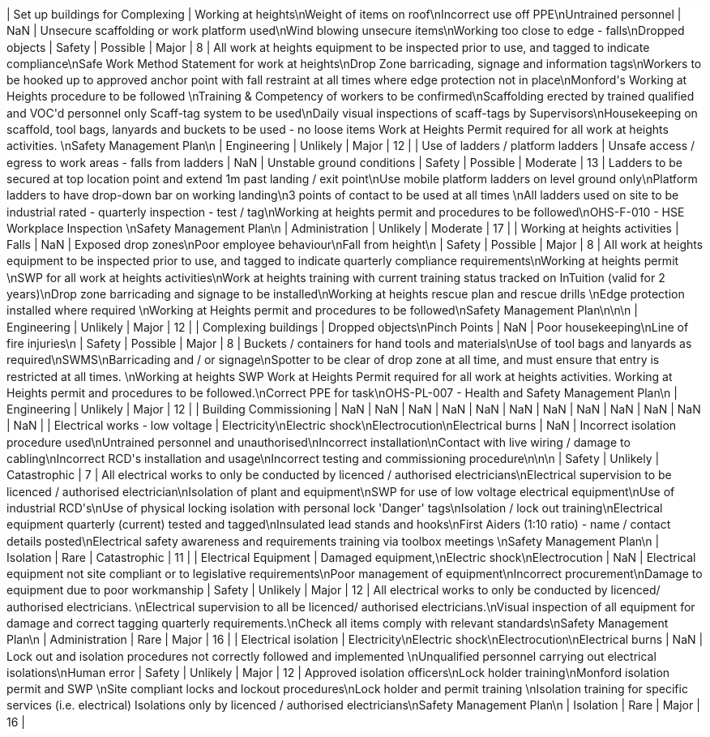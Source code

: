 | Set up buildings for Complexing | Working at heights\nWeight of items on roof\nIncorrect use off PPE\nUntrained personnel | NaN | Unsecure scaffolding or work platform used\nWind blowing unsecure items\nWorking too close to edge - falls\nDropped objects | Safety | Possible | Major | 8 | All work at heights equipment to be inspected prior to use, and tagged to indicate compliance\nSafe Work Method Statement for work at heights\nDrop Zone barricading, signage and information tags\nWorkers to be hooked up to approved anchor point with fall restraint at all times where edge protection not in place\nMonford's Working at Heights procedure to be followed \nTraining & Competency of workers to be confirmed\nScaffolding erected by trained qualified and VOC'd personnel only Scaff-tag system to be used\nDaily visual inspections of scaff-tags by Supervisors\nHousekeeping on scaffold, tool bags, lanyards and buckets to be used - no loose items Work at Heights Permit required for all work at heights activities. \nSafety Management Plan\n | Engineering | Unlikely | Major | 12 |
| Use of ladders / platform ladders | Unsafe access / egress to work areas - falls from ladders | NaN | Unstable ground conditions | Safety | Possible | Moderate | 13 | Ladders to be secured at top location point and extend 1m past landing / exit point\nUse mobile platform ladders on level ground only\nPlatform ladders to have drop-down bar on working landing\n3 points of contact to be used at all times \nAll ladders used on site to be industrial rated - quarterly inspection - test / tag\nWorking at heights permit and procedures to be followed\nOHS-F-010 - HSE Workplace Inspection \nSafety Management Plan\n | Administration | Unlikely | Moderate | 17 |
| Working at heights activities | Falls | NaN | Exposed drop zones\nPoor employee behaviour\nFall from height\n | Safety | Possible | Major | 8 | All work at heights equipment to be inspected prior to use, and tagged to indicate quarterly compliance requirements\nWorking at heights permit \nSWP for all work at heights activities\nWork at heights training with current training status tracked on InTuition (valid for 2 years)\nDrop zone barricading and signage to be installed\nWorking at heights rescue plan and rescue drills \nEdge protection installed where required \nWorking at Heights permit and procedures to be followed\nSafety Management Plan\n\n\n | Engineering | Unlikely | Major | 12 |
| Complexing buildings | Dropped objects\nPinch Points | NaN | Poor housekeeping\nLine of fire injuries\n | Safety | Possible | Major | 8 | Buckets / containers for hand tools and materials\nUse of tool bags and lanyards as required\nSWMS\nBarricading and / or signage\nSpotter to be clear of drop zone at all time, and must ensure that entry is restricted at all times. \nWorking at heights SWP Work at Heights Permit required for all work at heights activities. Working at Heights permit and procedures to be followed.\nCorrect PPE for task\nOHS-PL-007 - Health and Safety Management Plan\n | Engineering | Unlikely | Major | 12 |
| Building Commissioning | NaN | NaN | NaN | NaN | NaN | NaN | NaN | NaN | NaN | NaN | NaN | NaN |
| Electrical works - low voltage | Electricity\nElectric shock\nElectrocution\nElectrical burns | NaN | Incorrect isolation procedure used\nUntrained personnel and unauthorised\nIncorrect installation\nContact with live wiring / damage to cabling\nIncorrect RCD's installation and usage\nIncorrect testing and commissioning procedure\n\n\n | Safety | Unlikely | Catastrophic | 7 | All electrical works to only be conducted by licenced / authorised electricians\nElectrical supervision to be licenced / authorised electrician\nIsolation of plant and equipment\nSWP for use of low voltage electrical equipment\nUse of industrial RCD's\nUse of physical locking isolation with personal lock 'Danger' tags\nIsolation / lock out training\nElectrical equipment quarterly (current) tested and tagged\nInsulated lead stands and hooks\nFirst Aiders (1:10 ratio) - name / contact details posted\nElectrical safety awareness and requirements training via toolbox meetings \nSafety Management Plan\n | Isolation | Rare | Catastrophic | 11 |
| Electrical Equipment | Damaged equipment,\nElectric shock\nElectrocution | NaN | Electrical equipment not site compliant or to legislative requirements\nPoor management of equipment\nIncorrect procurement\nDamage to equipment due to poor workmanship | Safety | Unlikely | Major | 12 | All electrical works to only be conducted by licenced/ authorised electricians. \nElectrical supervision to all be licenced/ authorised electricians.\nVisual inspection of all equipment for damage and correct tagging quarterly requirements.\nCheck all items comply with relevant standards\nSafety Management Plan\n | Administration | Rare | Major | 16 |
| Electrical isolation | Electricity\nElectric shock\nElectrocution\nElectrical burns | NaN | Lock out and isolation procedures not correctly followed and implemented \nUnqualified personnel carrying out electrical isolations\nHuman error | Safety | Unlikely | Major | 12 | Approved isolation officers\nLock holder training\nMonford isolation permit and SWP \nSite compliant locks and lockout procedures\nLock holder and permit training \nIsolation training for specific services (i.e. electrical) Isolations only by licenced / authorised electricians\nSafety Management Plan\n | Isolation | Rare | Major | 16 |